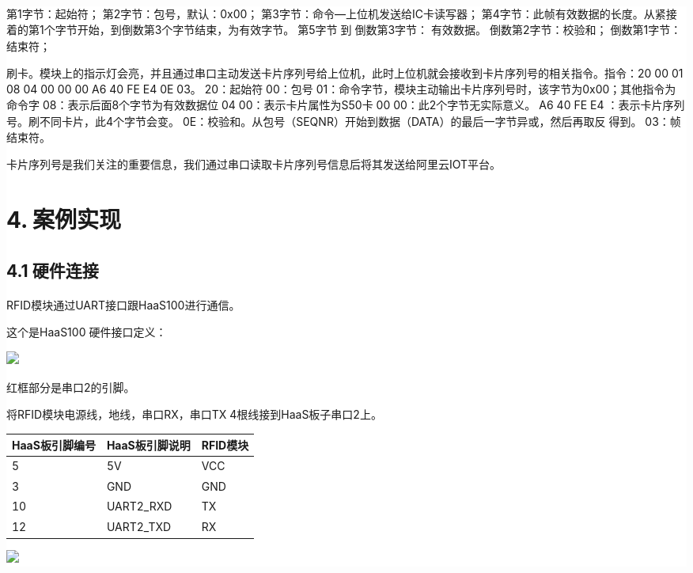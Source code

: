 
第1字节：起始符；
第2字节：包号，默认：0x00；
第3字节：命令—上位机发送给IC卡读写器；
第4字节：此帧有效数据的长度。从紧接着的第1个字节开始，到倒数第3个字节结束，为有效字节。
第5字节 到  倒数第3字节： 有效数据。
倒数第2字节：校验和；
倒数第1字节：结束符；


刷卡。模块上的指示灯会亮，并且通过串口主动发送卡片序列号给上位机，此时上位机就会接收到卡片序列号的相关指令。指令：20 00 01 08 04 00 00 00 A6 40 FE E4 0E 03。
20：起始符
00：包号
01：命令字节，模块主动输出卡片序列号时，该字节为0x00；其他指令为命令字
08：表示后面8个字节为有效数据位
04 00：表示卡片属性为S50卡
00 00：此2个字节无实际意义。
A6 40 FE E4 ：表示卡片序列号。刷不同卡片，此4个字节会变。
0E：校验和。从包号（SEQNR）开始到数据（DATA）的最后一字节异或，然后再取反 得到。
03：帧结束符。

卡片序列号是我们关注的重要信息，我们通过串口读取卡片序列号信息后将其发送给阿里云IOT平台。



# 4. 案例实现

## 4.1 硬件连接


RFID模块通过UART接口跟HaaS100进行通信。


这个是HaaS100 硬件接口定义：

<img src="https://img.alicdn.com/imgextra/i1/O1CN01rvpScH1kBSOWmRDhj_!!6000000004645-2-tps-1066-1422.png" style="max-width:800px;" />

红框部分是串口2的引脚。


将RFID模块电源线，地线，串口RX，串口TX  4根线接到HaaS板子串口2上。



| HaaS板引脚编号 | HaaS板引脚说明 | RFID模块 |
| -------------- | -------------- | -------- |
| 5              | 5V             | VCC      |
| 3              | GND            | GND      |
| 10             | UART2_RXD      | TX       |
| 12             | UART2_TXD      | RX       |



<img src="https://img.alicdn.com/imgextra/i4/O1CN01n9cATi1c9brz4RRVl_!!6000000003558-0-tps-2048-1536.jpg" style="max-width:800px;" />
